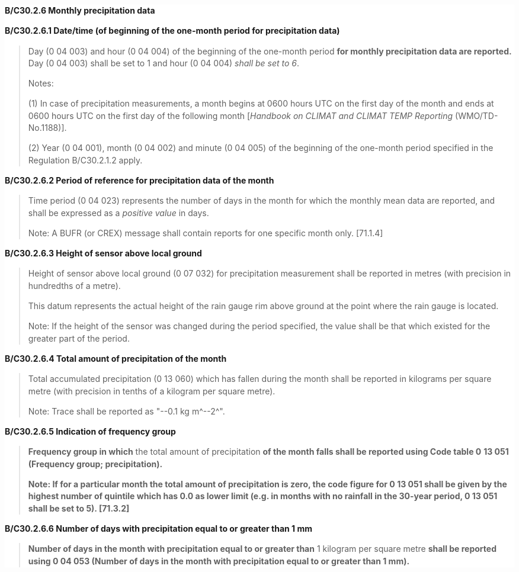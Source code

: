 **B/C30.2.6 Monthly precipitation data**

**B/C30.2.6.1 Date/time (of beginning of the one-month period for precipitation data)**

> Day (0 04 003) and hour (0 04 004) of the beginning of the one-month period **for monthly precipitation data are reported.** Day (0 04 003) shall be set to 1 and hour (0 04 004) *shall be set to 6*.
>
> Notes:
>
> \(1) In case of precipitation measurements, a month begins at 0600 hours UTC on the first day of the month and ends at 0600 hours UTC on the first day of the following month \[*Handbook on CLIMAT and CLIMAT TEMP Reporting* (WMO/TD-No.1188)\].
>
> \(2) Year (0 04 001), month (0 04 002) and minute (0 04 005) of the beginning of the one-month period specified in the Regulation B/C30.2.1.2 apply.

**B/C30.2.6.2 Period of reference for precipitation data of the month**

> Time period (0 04 023) represents the number of days in the month for which the monthly mean data are reported, and shall be expressed as a *positive value* in days.
>
> Note: A BUFR (or CREX) message shall contain reports for one specific month only. \[71.1.4\]

**B/C30.2.6.3 Height of sensor above local ground**

> Height of sensor above local ground (0 07 032) for precipitation measurement shall be reported in metres (with precision in hundredths of a metre).
>
> This datum represents the actual height of the rain gauge rim above ground at the point where the rain gauge is located.
>
> Note: If the height of the sensor was changed during the period specified, the value shall be that which existed for the greater part of the period.

**B/C30.2.6.4 Total amount of precipitation of the month**

> Total accumulated precipitation (0 13 060) which has fallen during the month shall be reported in kilograms per square metre (with precision in tenths of a kilogram per square metre).
>
> Note: Trace shall be reported as "--0.1 kg m^--2^".

**B/C30.2.6.5 Indication of frequency group**

> **Frequency group in which** the total amount of precipitation **of the month falls shall be reported using Code table 0** **13 051 (Frequency group; precipitation).**
>
> **Note: If for a particular month the total amount of precipitation is zero, the code figure for 0 13 051 shall be given by the highest number of quintile which has 0.0 as lower limit (e.g. in months with no rainfall in the 30-year period, 0 13 051 shall be set to 5). \[71.3.2\]**

**B/C30.2.6.6 Number of days with precipitation equal to or greater than 1 mm**

> **Number of days in the month with precipitation equal to or greater than** 1 kilogram per square metre **shall be reported using 0 04 053 (Number of days in the month with precipitation equal to or greater than 1 mm).**
